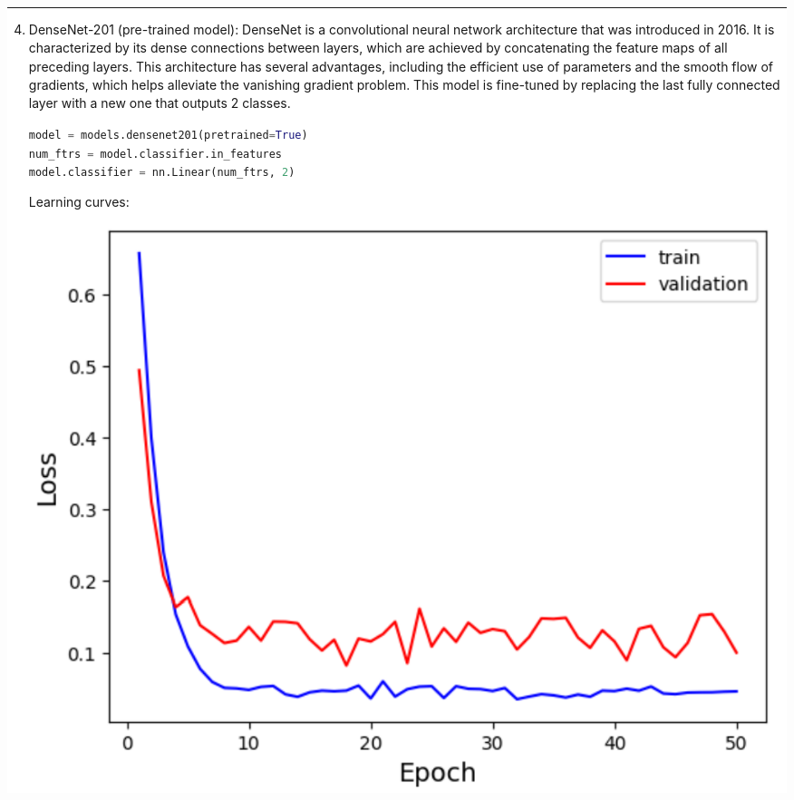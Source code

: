 <hr>

4. DenseNet-201 (pre-trained model): DenseNet is a convolutional neural network architecture that was introduced in 2016. It is characterized by its dense connections between layers, which are achieved by concatenating the feature maps of all preceding layers. This architecture has several advantages, including the efficient use of parameters and the smooth flow of gradients, which helps alleviate the vanishing gradient problem. This model is fine-tuned by replacing the last fully connected layer with a new one that outputs 2 classes.


    ```python
    model = models.densenet201(pretrained=True)
    num_ftrs = model.classifier.in_features
    model.classifier = nn.Linear(num_ftrs, 2)
    ```

    Learning curves:

    ![1684658348578](docs/image/README/1684658348578.png)
